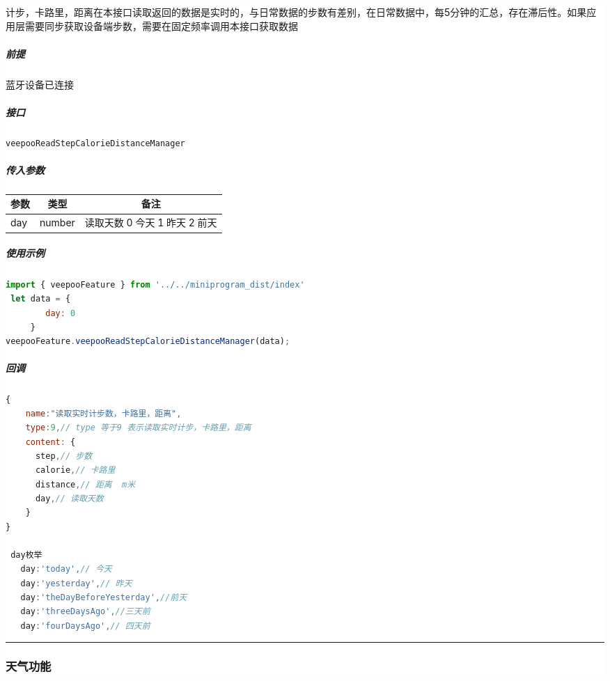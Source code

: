 计步，卡路里，距离在本接口读取返回的数据是实时的，与日常数据的步数有差别，在日常数据中，每5分钟的汇总，存在滞后性。如果应用层需要同步获取设备端步数，需要在固定频率调用本接口获取数据

##### 前提

蓝牙设备已连接

##### 接口

```js
veepooReadStepCalorieDistanceManager
```

##### 传入参数

| 参数 | 类型   | 备注                          |
| ---- | ------ | ----------------------------- |
| day  | number | 读取天数 0 今天 1 昨天 2 前天 |

##### 使用示例

```js
import { veepooFeature } from '../../miniprogram_dist/index'
 let data = {
        day: 0
     }
veepooFeature.veepooReadStepCalorieDistanceManager(data);
```

##### 回调


```js
{
    name:"读取实时计步数，卡路里，距离",
    type:9,// type 等于9 表示读取实时计步，卡路里，距离
    content: {
      step,// 步数
      calorie,// 卡路里
      distance,// 距离  m米
      day,// 读取天数
    }
}
    
 day枚举
   day:'today',// 今天
   day:'yesterday',// 昨天
   day:'theDayBeforeYesterday',//前天
   day:'threeDaysAgo',//三天前
   day:'fourDaysAgo',// 四天前
```

------



### 天气功能
